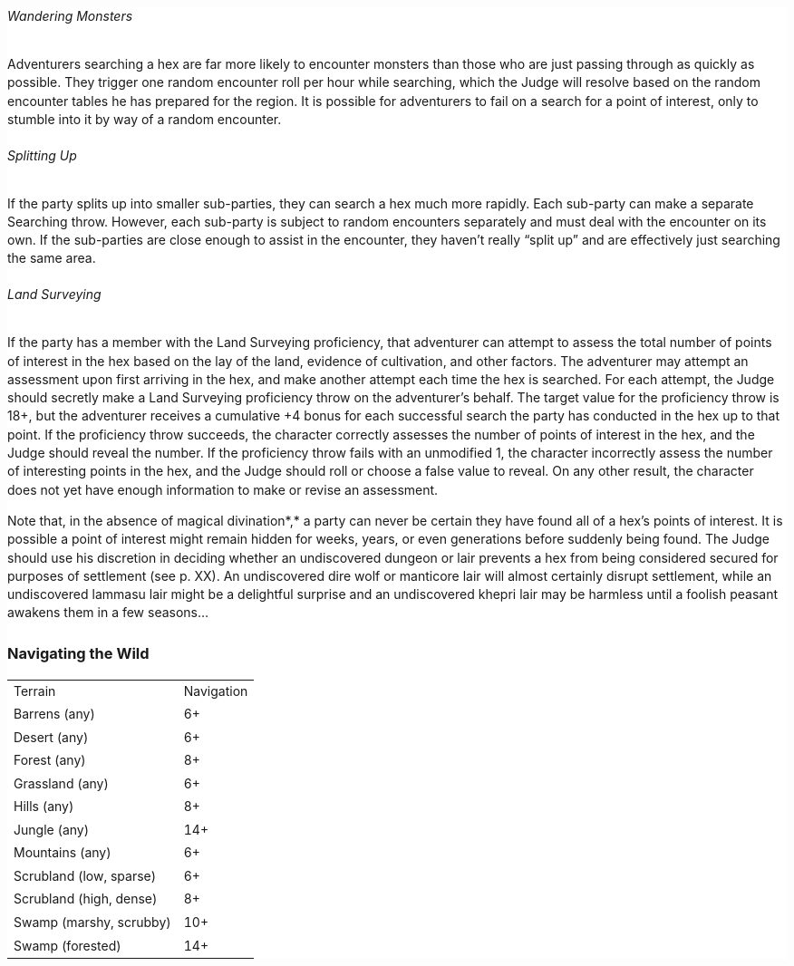 ###### Wandering Monsters

Adventurers searching a hex are far more likely to encounter monsters than those who are just passing through as quickly as possible. They trigger one random encounter roll per hour while searching, which the Judge will resolve based on the random encounter tables he has prepared for the region. It is possible for adventurers to fail on a search for a point of interest, only to stumble into it by way of a random encounter.

###### Splitting Up

If the party splits up into smaller sub-parties, they can search a hex much more rapidly. Each sub-party can make a separate Searching throw. However, each sub-party is subject to random encounters separately and must deal with the encounter on its own. If the sub-parties are close enough to assist in the encounter, they haven’t really “split up” and are effectively just searching the same area.

###### Land Surveying

If the party has a member with the Land Surveying proficiency, that adventurer can attempt to assess the total number of points of interest in the hex based on the lay of the land, evidence of cultivation, and other factors. The adventurer may attempt an assessment upon first arriving in the hex, and make another attempt each time the hex is searched. For each attempt, the Judge should secretly make a Land Surveying proficiency throw on the adventurer’s behalf. The target value for the proficiency throw is 18+, but the adventurer receives a cumulative +4 bonus for each successful search the party has conducted in the hex up to that point. If the proficiency throw succeeds, the character correctly assesses the number of points of interest in the hex, and the Judge should reveal the number. If the proficiency throw fails with an unmodified 1, the character incorrectly assess the number of interesting points in the hex, and the Judge should roll or choose a false value to reveal. On any other result, the character does not yet have enough information to make or revise an assessment.

Note that, in the absence of magical divination*,* a party can never be certain they have found all of a hex’s points of interest. It is possible a point of interest might remain hidden for weeks, years, or even generations before suddenly being found. The Judge should use his discretion in deciding whether an undiscovered dungeon or lair prevents a hex from being considered secured for purposes of settlement (see p. XX). An undiscovered dire wolf or manticore lair will almost certainly disrupt settlement, while an undiscovered lammasu lair might be a delightful surprise and an undiscovered khepri lair may be harmless until a foolish peasant awakens them in a few seasons…

### Navigating the Wild

|  |  |
| --- | --- |
| Terrain | Navigation |
| Barrens (any) | 6+ |
| Desert (any) | 6+ |
| Forest (any) | 8+ |
| Grassland (any) | 6+ |
| Hills (any) | 8+ |
| Jungle (any) | 14+ |
| Mountains (any) | 6+ |
| Scrubland (low, sparse) | 6+ |
| Scrubland (high, dense) | 8+ |
| Swamp (marshy, scrubby) | 10+ |
| Swamp (forested) | 14+ |
